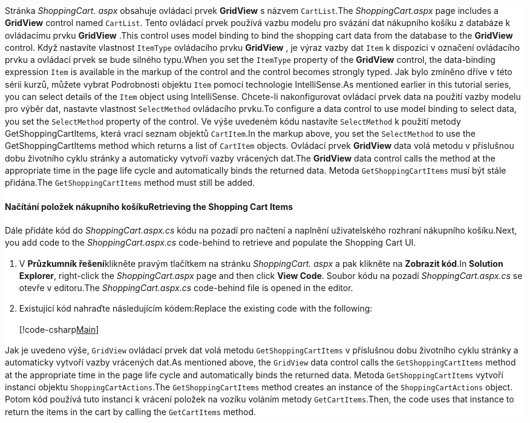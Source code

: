 <span data-ttu-id="5e8a8-233">Stránka *ShoppingCart. aspx* obsahuje ovládací prvek **GridView** s názvem `CartList`.</span><span class="sxs-lookup"><span data-stu-id="5e8a8-233">The *ShoppingCart.aspx* page includes a **GridView** control named `CartList`.</span></span> <span data-ttu-id="5e8a8-234">Tento ovládací prvek používá vazbu modelu pro svázání dat nákupního košíku z databáze k ovládacímu prvku **GridView** .</span><span class="sxs-lookup"><span data-stu-id="5e8a8-234">This control uses model binding to bind the shopping cart data from the database to the **GridView** control.</span></span> <span data-ttu-id="5e8a8-235">Když nastavíte vlastnost `ItemType` ovládacího prvku **GridView** , je výraz vazby dat `Item` k dispozici v označení ovládacího prvku a ovládací prvek se bude silného typu.</span><span class="sxs-lookup"><span data-stu-id="5e8a8-235">When you set the `ItemType` property of the **GridView** control, the data-binding expression `Item` is available in the markup of the control and the control becomes strongly typed.</span></span> <span data-ttu-id="5e8a8-236">Jak bylo zmíněno dříve v této sérii kurzů, můžete vybrat Podrobnosti objektu `Item` pomocí technologie IntelliSense.</span><span class="sxs-lookup"><span data-stu-id="5e8a8-236">As mentioned earlier in this tutorial series, you can select details of the `Item` object using IntelliSense.</span></span> <span data-ttu-id="5e8a8-237">Chcete-li nakonfigurovat ovládací prvek data na použití vazby modelu pro výběr dat, nastavte vlastnost `SelectMethod` ovládacího prvku.</span><span class="sxs-lookup"><span data-stu-id="5e8a8-237">To configure a data control to use model binding to select data, you set the `SelectMethod` property of the control.</span></span> <span data-ttu-id="5e8a8-238">Ve výše uvedeném kódu nastavíte `SelectMethod` k použití metody GetShoppingCartItems, která vrací seznam objektů `CartItem`.</span><span class="sxs-lookup"><span data-stu-id="5e8a8-238">In the markup above, you set the `SelectMethod` to use the GetShoppingCartItems method which returns a list of `CartItem` objects.</span></span> <span data-ttu-id="5e8a8-239">Ovládací prvek **GridView** data volá metodu v příslušnou dobu životního cyklu stránky a automaticky vytvoří vazby vrácených dat.</span><span class="sxs-lookup"><span data-stu-id="5e8a8-239">The **GridView** data control calls the method at the appropriate time in the page life cycle and automatically binds the returned data.</span></span> <span data-ttu-id="5e8a8-240">Metoda `GetShoppingCartItems` musí být stále přidána.</span><span class="sxs-lookup"><span data-stu-id="5e8a8-240">The `GetShoppingCartItems` method must still be added.</span></span>

#### <a name="retrieving-the-shopping-cart-items"></a><span data-ttu-id="5e8a8-241">Načítání položek nákupního košíku</span><span class="sxs-lookup"><span data-stu-id="5e8a8-241">Retrieving the Shopping Cart Items</span></span>

<span data-ttu-id="5e8a8-242">Dále přidáte kód do *ShoppingCart.aspx.cs* kódu na pozadí pro načtení a naplnění uživatelského rozhraní nákupního košíku.</span><span class="sxs-lookup"><span data-stu-id="5e8a8-242">Next, you add code to the *ShoppingCart.aspx.cs* code-behind to retrieve and populate the Shopping Cart UI.</span></span>

1. <span data-ttu-id="5e8a8-243">V **Průzkumník řešení**klikněte pravým tlačítkem na stránku *ShoppingCart. aspx* a pak klikněte na **Zobrazit kód**.</span><span class="sxs-lookup"><span data-stu-id="5e8a8-243">In **Solution Explorer**, right-click the *ShoppingCart.aspx* page and then click **View Code**.</span></span> <span data-ttu-id="5e8a8-244">Soubor kódu na pozadí *ShoppingCart.aspx.cs* se otevře v editoru.</span><span class="sxs-lookup"><span data-stu-id="5e8a8-244">The *ShoppingCart.aspx.cs* code-behind file is opened in the editor.</span></span>
2. <span data-ttu-id="5e8a8-245">Existující kód nahraďte následujícím kódem:</span><span class="sxs-lookup"><span data-stu-id="5e8a8-245">Replace the existing code with the following:</span></span>  

    [!code-csharp[Main](shopping-cart/samples/sample6.cs)]

<span data-ttu-id="5e8a8-246">Jak je uvedeno výše, `GridView` ovládací prvek dat volá metodu `GetShoppingCartItems` v příslušnou dobu životního cyklu stránky a automaticky vytvoří vazby vrácených dat.</span><span class="sxs-lookup"><span data-stu-id="5e8a8-246">As mentioned above, the `GridView` data control calls the `GetShoppingCartItems` method at the appropriate time in the page life cycle and automatically binds the returned data.</span></span> <span data-ttu-id="5e8a8-247">Metoda `GetShoppingCartItems` vytvoří instanci objektu `ShoppingCartActions`.</span><span class="sxs-lookup"><span data-stu-id="5e8a8-247">The `GetShoppingCartItems` method creates an instance of the `ShoppingCartActions` object.</span></span> <span data-ttu-id="5e8a8-248">Potom kód používá tuto instanci k vrácení položek na vozíku voláním metody `GetCartItems`.</span><span class="sxs-lookup"><span data-stu-id="5e8a8-248">Then, the code uses that instance to return the items in the cart by calling the `GetCartItems` method.</span></span>
